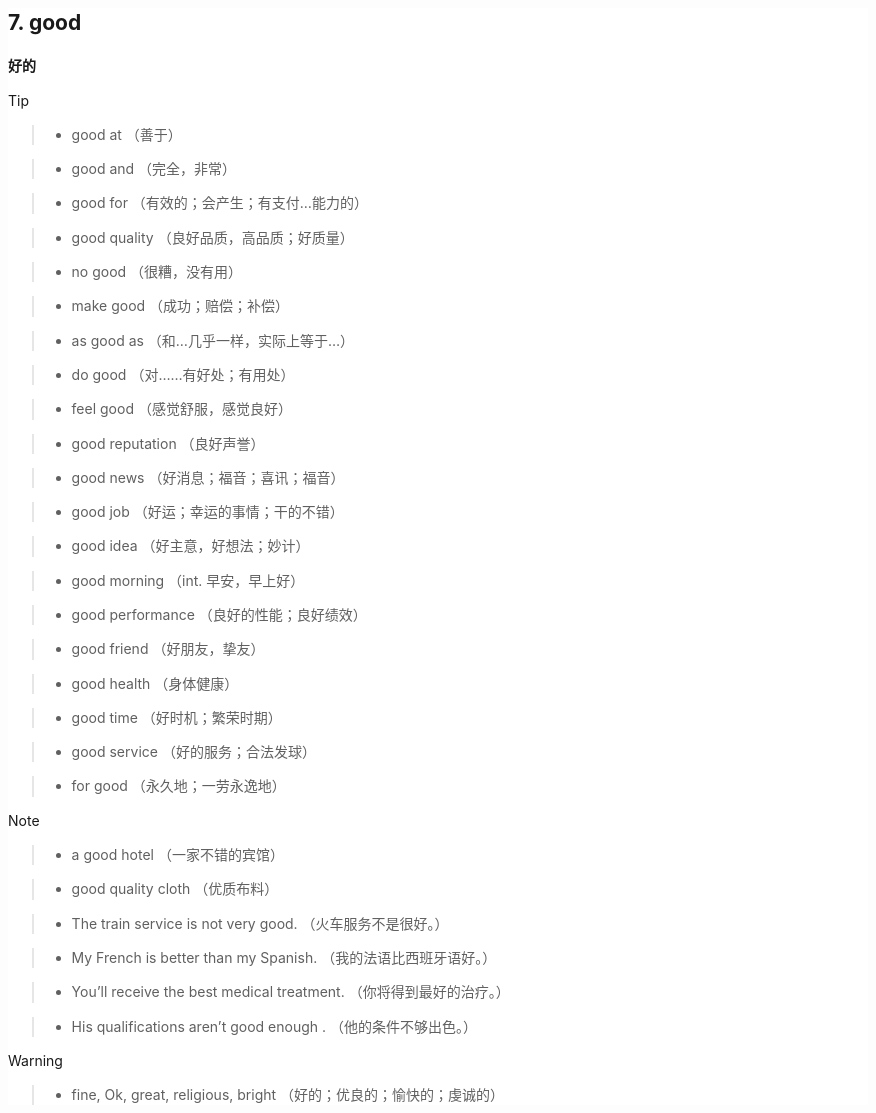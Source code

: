 ## 7. good

**好的**

> [!TIP]

> - good at （善于）

> - good and （完全，非常）

> - good for （有效的；会产生；有支付…能力的）

> - good quality （良好品质，高品质；好质量）

> - no good （很糟，没有用）

> - make good （成功；赔偿；补偿）

> - as good as （和…几乎一样，实际上等于…）

> - do good （对……有好处；有用处）

> - feel good （感觉舒服，感觉良好）

> - good reputation （良好声誉）

> - good news （好消息；福音；喜讯；福音）

> - good job （好运；幸运的事情；干的不错）

> - good idea （好主意，好想法；妙计）

> - good morning （int. 早安，早上好）

> - good performance （良好的性能；良好绩效）

> - good friend （好朋友，挚友）

> - good health （身体健康）

> - good time （好时机；繁荣时期）

> - good service （好的服务；合法发球）

> - for good （永久地；一劳永逸地）

> [!NOTE]

> - a good hotel （一家不错的宾馆）

> - good quality cloth （优质布料）

> - The train service is not very good. （火车服务不是很好。）

> - My French is better than my Spanish. （我的法语比西班牙语好。）

> - You’ll receive the best medical treatment. （你将得到最好的治疗。）

> - His qualifications aren’t good enough . （他的条件不够出色。）

> [!WARNING]

> - fine, Ok, great, religious, bright （好的；优良的；愉快的；虔诚的）
